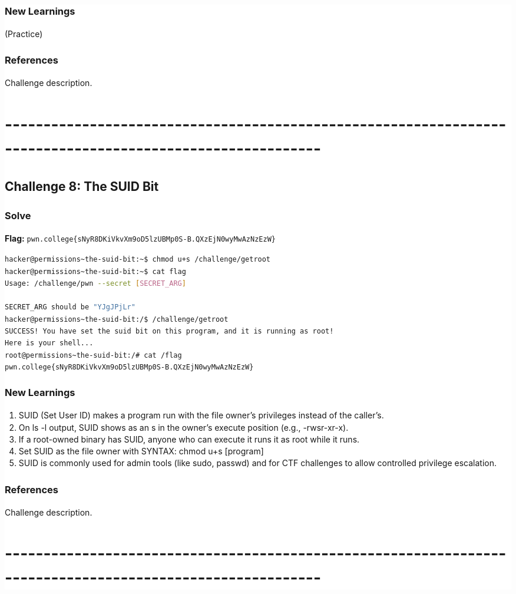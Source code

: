 ### New Learnings

(Practice)  

### References

Challenge description.

# ----------------------------------------------------------------------------------------------------------

## Challenge 8: The SUID Bit


### Solve

**Flag:** `pwn.college{sNyR8DKiVkvXm9oD5lzUBMp0S-B.QXzEjN0wyMwAzNzEzW}`

```bash
hacker@permissions~the-suid-bit:~$ chmod u+s /challenge/getroot
hacker@permissions~the-suid-bit:~$ cat flag
Usage: /challenge/pwn --secret [SECRET_ARG]

SECRET_ARG should be "YJgJPjLr"
hacker@permissions~the-suid-bit:/$ /challenge/getroot
SUCCESS! You have set the suid bit on this program, and it is running as root! 
Here is your shell...
root@permissions~the-suid-bit:/# cat /flag
pwn.college{sNyR8DKiVkvXm9oD5lzUBMp0S-B.QXzEjN0wyMwAzNzEzW}
```
### New Learnings

1. SUID (Set User ID) makes a program run with the file owner’s privileges instead of the caller’s.  
2. On ls -l output, SUID shows as an s in the owner’s execute position (e.g., -rwsr-xr-x).  
3. If a root-owned binary has SUID, anyone who can execute it runs it as root while it runs.  
4. Set SUID as the file owner with SYNTAX: chmod u+s [program]  
5. SUID is commonly used for admin tools (like sudo, passwd) and for CTF challenges to allow controlled privilege escalation.  


  

### References

Challenge description.

# ----------------------------------------------------------------------------------------------------------